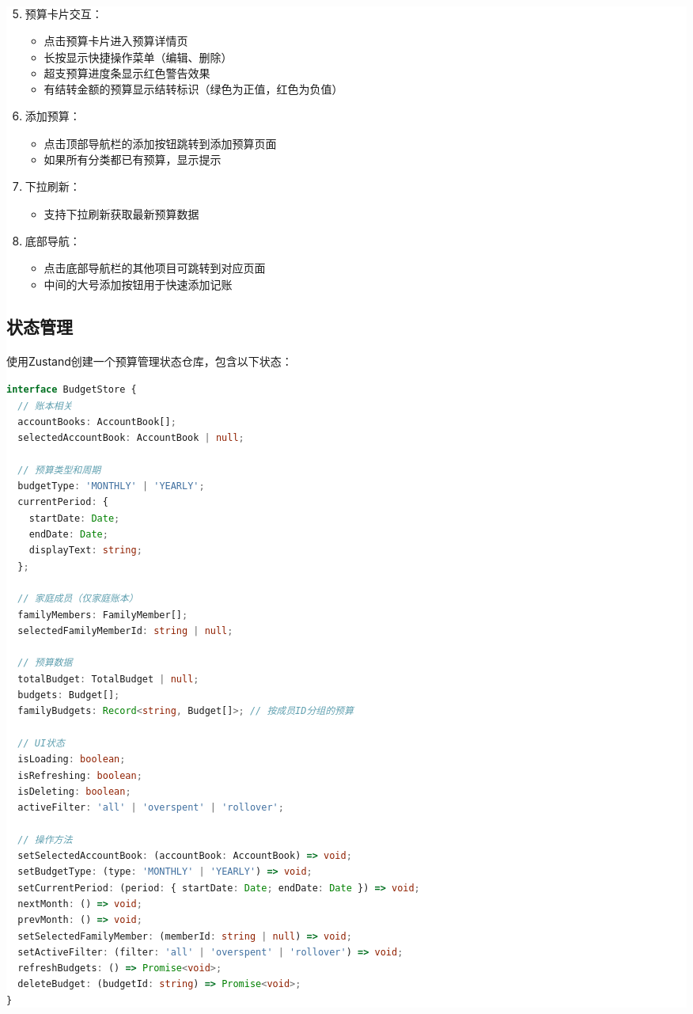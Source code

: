 5. 预算卡片交互：
   - 点击预算卡片进入预算详情页
   - 长按显示快捷操作菜单（编辑、删除）
   - 超支预算进度条显示红色警告效果
   - 有结转金额的预算显示结转标识（绿色为正值，红色为负值）

6. 添加预算：
   - 点击顶部导航栏的添加按钮跳转到添加预算页面
   - 如果所有分类都已有预算，显示提示

7. 下拉刷新：
   - 支持下拉刷新获取最新预算数据

8. 底部导航：
   - 点击底部导航栏的其他项目可跳转到对应页面
   - 中间的大号添加按钮用于快速添加记账

## 状态管理

使用Zustand创建一个预算管理状态仓库，包含以下状态：

```typescript
interface BudgetStore {
  // 账本相关
  accountBooks: AccountBook[];
  selectedAccountBook: AccountBook | null;

  // 预算类型和周期
  budgetType: 'MONTHLY' | 'YEARLY';
  currentPeriod: {
    startDate: Date;
    endDate: Date;
    displayText: string;
  };

  // 家庭成员（仅家庭账本）
  familyMembers: FamilyMember[];
  selectedFamilyMemberId: string | null;

  // 预算数据
  totalBudget: TotalBudget | null;
  budgets: Budget[];
  familyBudgets: Record<string, Budget[]>; // 按成员ID分组的预算

  // UI状态
  isLoading: boolean;
  isRefreshing: boolean;
  isDeleting: boolean;
  activeFilter: 'all' | 'overspent' | 'rollover';

  // 操作方法
  setSelectedAccountBook: (accountBook: AccountBook) => void;
  setBudgetType: (type: 'MONTHLY' | 'YEARLY') => void;
  setCurrentPeriod: (period: { startDate: Date; endDate: Date }) => void;
  nextMonth: () => void;
  prevMonth: () => void;
  setSelectedFamilyMember: (memberId: string | null) => void;
  setActiveFilter: (filter: 'all' | 'overspent' | 'rollover') => void;
  refreshBudgets: () => Promise<void>;
  deleteBudget: (budgetId: string) => Promise<void>;
}
```
